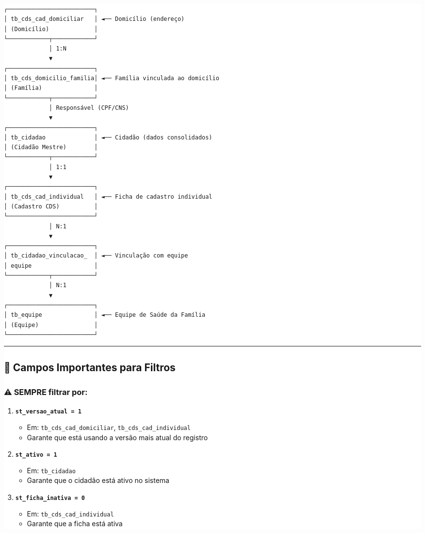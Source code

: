 ```
┌─────────────────────────┐
│ tb_cds_cad_domiciliar   │ ◄── Domicílio (endereço)
│ (Domicílio)             │
└────────────┬────────────┘
             │ 1:N
             ▼
┌─────────────────────────┐
│ tb_cds_domicilio_familia│ ◄── Família vinculada ao domicílio
│ (Família)               │
└────────────┬────────────┘
             │ Responsável (CPF/CNS)
             ▼
┌─────────────────────────┐
│ tb_cidadao              │ ◄── Cidadão (dados consolidados)
│ (Cidadão Mestre)        │
└────────────┬────────────┘
             │ 1:1
             ▼
┌─────────────────────────┐
│ tb_cds_cad_individual   │ ◄── Ficha de cadastro individual
│ (Cadastro CDS)          │
└─────────────────────────┘
             │ N:1
             ▼
┌─────────────────────────┐
│ tb_cidadao_vinculacao_  │ ◄── Vinculação com equipe
│ equipe                  │
└────────────┬────────────┘
             │ N:1
             ▼
┌─────────────────────────┐
│ tb_equipe               │ ◄── Equipe de Saúde da Família
│ (Equipe)                │
└─────────────────────────┘
```

---

## 🎯 Campos Importantes para Filtros

### ⚠️ **SEMPRE** filtrar por:

1. **`st_versao_atual = 1`**
   - Em: `tb_cds_cad_domiciliar`, `tb_cds_cad_individual`
   - Garante que está usando a versão mais atual do registro

2. **`st_ativo = 1`**
   - Em: `tb_cidadao`
   - Garante que o cidadão está ativo no sistema

3. **`st_ficha_inativa = 0`**
   - Em: `tb_cds_cad_individual`
   - Garante que a ficha está ativa
